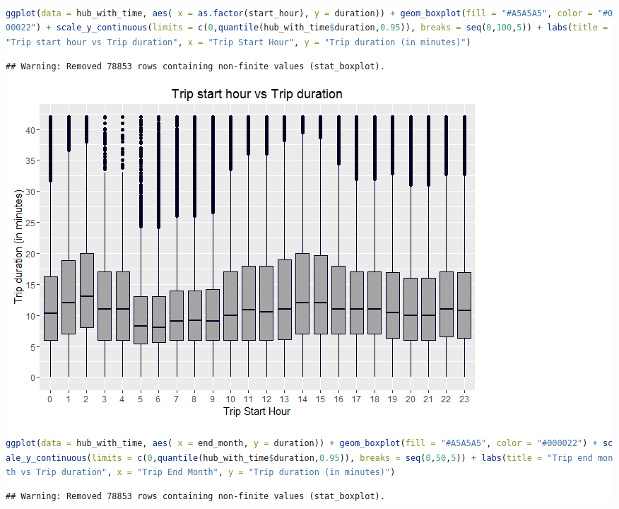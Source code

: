 ``` r
ggplot(data = hub_with_time, aes( x = as.factor(start_hour), y = duration)) + geom_boxplot(fill = "#A5A5A5", color = "#000022") + scale_y_continuous(limits = c(0,quantile(hub_with_time$duration,0.95)), breaks = seq(0,100,5)) + labs(title = "Trip start hour vs Trip duration", x = "Trip Start Hour", y = "Trip duration (in minutes)")
```

    ## Warning: Removed 78853 rows containing non-finite values (stat_boxplot).

![](hubway-data_files/figure-markdown_github/unnamed-chunk-9-3.png)

``` r
ggplot(data = hub_with_time, aes( x = end_month, y = duration)) + geom_boxplot(fill = "#A5A5A5", color = "#000022") + scale_y_continuous(limits = c(0,quantile(hub_with_time$duration,0.95)), breaks = seq(0,50,5)) + labs(title = "Trip end month vs Trip duration", x = "Trip End Month", y = "Trip duration (in minutes)")
```

    ## Warning: Removed 78853 rows containing non-finite values (stat_boxplot).
